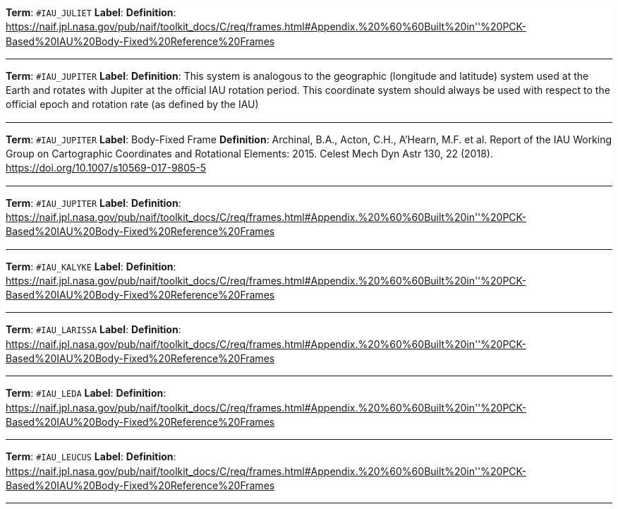 **Term**: `#IAU_JULIET`
**Label**: 
**Definition**: 
https://naif.jpl.nasa.gov/pub/naif/toolkit_docs/C/req/frames.html#Appendix.%20%60%60Built%20in''%20PCK-Based%20IAU%20Body-Fixed%20Reference%20Frames
______________________________________________________________

**Term**: `#IAU_JUPITER`
**Label**: 
**Definition**: 
This system is analogous to the geographic (longitude and latitude) system used at the Earth and rotates with Jupiter at the official IAU rotation period. This coordinate system should always be used with respect to the official epoch and rotation rate (as defined by the IAU)
______________________________________________________________

**Term**: `#IAU_JUPITER`
**Label**: Body-Fixed Frame
**Definition**: 
Archinal, B.A., Acton, C.H., A’Hearn, M.F. et al. Report of the IAU Working Group on Cartographic Coordinates and Rotational Elements: 2015.
			Celest Mech Dyn Astr 130, 22 (2018). https://doi.org/10.1007/s10569-017-9805-5
______________________________________________________________

**Term**: `#IAU_JUPITER`
**Label**: 
**Definition**: 
https://naif.jpl.nasa.gov/pub/naif/toolkit_docs/C/req/frames.html#Appendix.%20%60%60Built%20in''%20PCK-Based%20IAU%20Body-Fixed%20Reference%20Frames
______________________________________________________________

**Term**: `#IAU_KALYKE`
**Label**: 
**Definition**: 
https://naif.jpl.nasa.gov/pub/naif/toolkit_docs/C/req/frames.html#Appendix.%20%60%60Built%20in''%20PCK-Based%20IAU%20Body-Fixed%20Reference%20Frames
______________________________________________________________

**Term**: `#IAU_LARISSA`
**Label**: 
**Definition**: 
https://naif.jpl.nasa.gov/pub/naif/toolkit_docs/C/req/frames.html#Appendix.%20%60%60Built%20in''%20PCK-Based%20IAU%20Body-Fixed%20Reference%20Frames
______________________________________________________________

**Term**: `#IAU_LEDA`
**Label**: 
**Definition**: 
https://naif.jpl.nasa.gov/pub/naif/toolkit_docs/C/req/frames.html#Appendix.%20%60%60Built%20in''%20PCK-Based%20IAU%20Body-Fixed%20Reference%20Frames
______________________________________________________________

**Term**: `#IAU_LEUCUS`
**Label**: 
**Definition**: 
https://naif.jpl.nasa.gov/pub/naif/toolkit_docs/C/req/frames.html#Appendix.%20%60%60Built%20in''%20PCK-Based%20IAU%20Body-Fixed%20Reference%20Frames
______________________________________________________________
